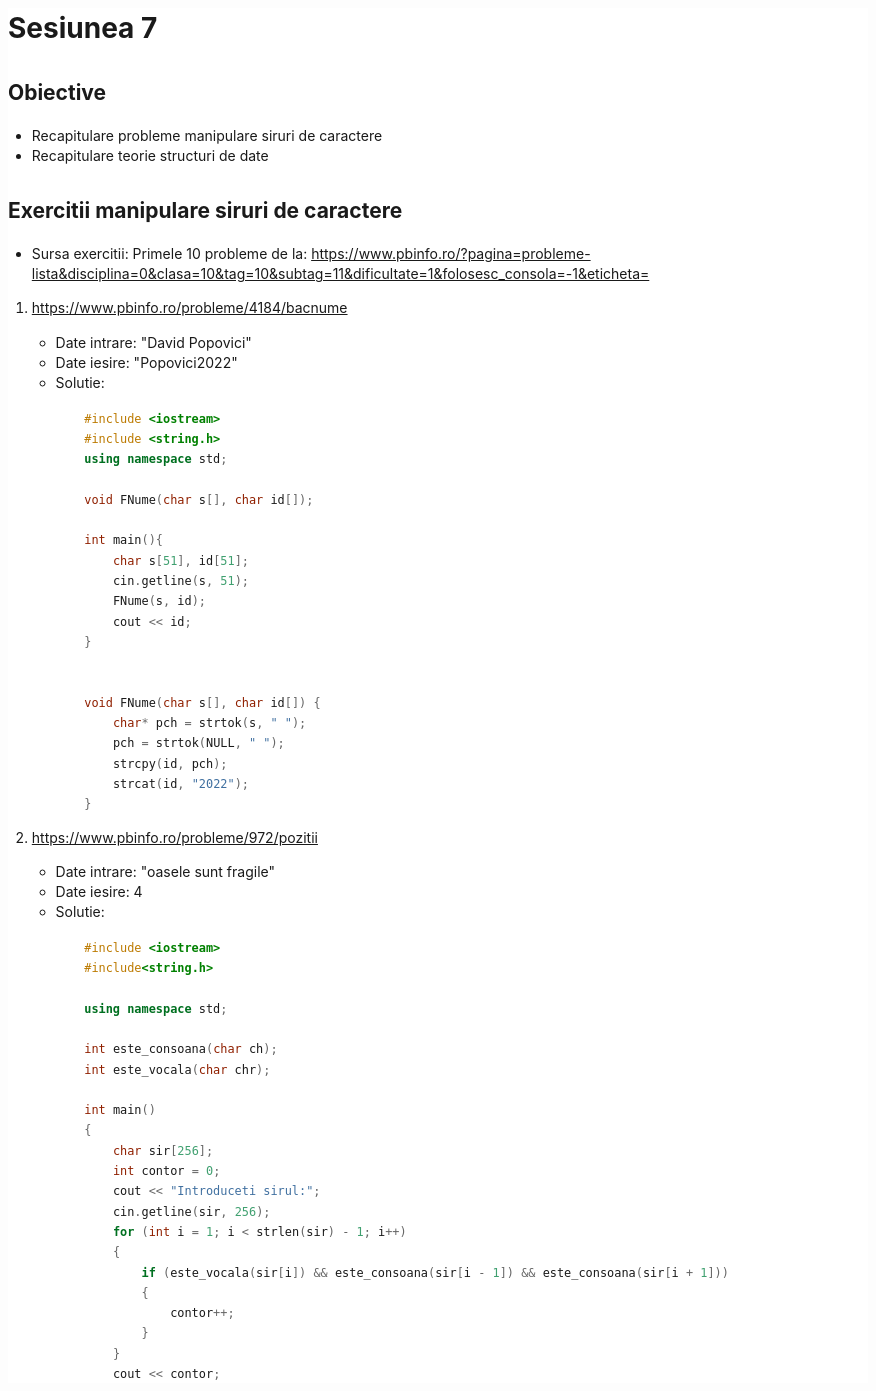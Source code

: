 # Sesiunea 7

## Obiective
- Recapitulare probleme manipulare siruri de caractere
- Recapitulare teorie structuri de date


## Exercitii manipulare siruri de caractere
- Sursa exercitii: Primele 10 probleme de la: https://www.pbinfo.ro/?pagina=probleme-lista&disciplina=0&clasa=10&tag=10&subtag=11&dificultate=1&folosesc_consola=-1&eticheta=

1. https://www.pbinfo.ro/probleme/4184/bacnume
    - Date intrare: "David Popovici"
    - Date iesire: "Popovici2022"
    - Solutie:
        ```c++
            #include <iostream>
            #include <string.h>
            using namespace std;

            void FNume(char s[], char id[]);

            int main(){
                char s[51], id[51];
                cin.getline(s, 51);
                FNume(s, id);
                cout << id;
            }


            void FNume(char s[], char id[]) {
                char* pch = strtok(s, " ");
                pch = strtok(NULL, " ");
                strcpy(id, pch);
                strcat(id, "2022");
            }
        ```

2. https://www.pbinfo.ro/probleme/972/pozitii
    - Date intrare: "oasele sunt fragile"
    - Date iesire: 4
    - Solutie:
        ```c++
            #include <iostream>
            #include<string.h>

            using namespace std;

            int este_consoana(char ch);
            int este_vocala(char chr);

            int main()
            {
                char sir[256];
                int contor = 0;
                cout << "Introduceti sirul:";
                cin.getline(sir, 256);
                for (int i = 1; i < strlen(sir) - 1; i++)
                {
                    if (este_vocala(sir[i]) && este_consoana(sir[i - 1]) && este_consoana(sir[i + 1]))
                    {
                        contor++;
                    }
                }
                cout << contor;

